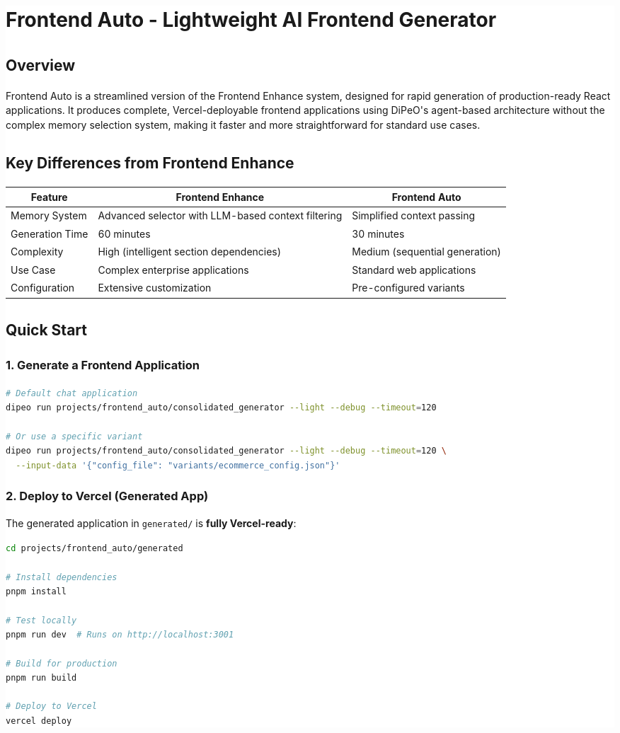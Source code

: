 # Frontend Auto - Lightweight AI Frontend Generator

## Overview

Frontend Auto is a streamlined version of the Frontend Enhance system, designed for rapid generation of production-ready React applications. It produces complete, Vercel-deployable frontend applications using DiPeO's agent-based architecture without the complex memory selection system, making it faster and more straightforward for standard use cases.

## Key Differences from Frontend Enhance

| Feature | Frontend Enhance                                   | Frontend Auto                  |
|---------|----------------------------------------------------|--------------------------------|
| Memory System | Advanced selector with LLM-based context filtering | Simplified context passing     |
| Generation Time | 60 minutes                                         | 30 minutes                     |
| Complexity | High (intelligent section dependencies)            | Medium (sequential generation) |
| Use Case | Complex enterprise applications                    | Standard web applications      |
| Configuration | Extensive customization                            | Pre-configured variants        |

## Quick Start

### 1. Generate a Frontend Application

```bash
# Default chat application
dipeo run projects/frontend_auto/consolidated_generator --light --debug --timeout=120

# Or use a specific variant
dipeo run projects/frontend_auto/consolidated_generator --light --debug --timeout=120 \
  --input-data '{"config_file": "variants/ecommerce_config.json"}'
```

### 2. Deploy to Vercel (Generated App)

The generated application in `generated/` is **fully Vercel-ready**:

```bash
cd projects/frontend_auto/generated

# Install dependencies
pnpm install

# Test locally
pnpm run dev  # Runs on http://localhost:3001

# Build for production
pnpm run build

# Deploy to Vercel
vercel deploy
```
